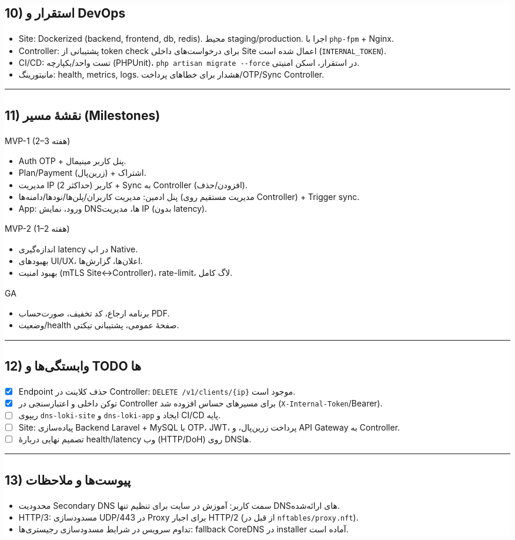 
## 10) استقرار و DevOps

- Site: Dockerized (backend, frontend, db, redis). محیط staging/production. اجرا با `php-fpm` + Nginx.
- Controller: پشتیبانی از token check برای درخواست‌های داخلی Site اعمال شده است (`INTERNAL_TOKEN`).
- CI/CD: تست واحد/یکپارچه (PHPUnit)، `php artisan migrate --force` در استقرار، اسکن امنیتی.
- مانیتورینگ: health, metrics, logs. هشدار برای خطاهای پرداخت/OTP/Sync Controller.

---

## 11) نقشهٔ مسیر (Milestones)

MVP-1 (2–3 هفته)
- Auth OTP + پنل کاربر مینیمال.
- Plan/Payment (زرین‌پال) + اشتراک.
- مدیریت IP کاربر (حداکثر 2) + Sync به Controller (افزودن/حذف).
- پنل ادمین: مدیریت کاربران/پلن‌ها/نودها/دامنه‌ها (مدیریت مستقیم روی Controller) + Trigger sync.
- App: ورود، نمایش DNSها، مدیریت IP (بدون latency).

MVP-2 (1–2 هفته)
- اندازه‌گیری latency در اپ Native.
- بهبودهای UI/UX، اعلان‌ها، گزارش‌ها.
- بهبود امنیت (mTLS Site↔Controller)، rate-limit، لاگ کامل.

GA
- برنامه ارجاع، کد تخفیف، صورت‌حساب PDF.
- وضعیت/health صفحهٔ عمومی، پشتیبانی تیکتی.

---

## 12) وابستگی‌ها و TODO ها

- [x] Endpoint حذف کلاینت در Controller: `DELETE /v1/clients/{ip}` موجود است.
- [x] توکن داخلی و اعتبارسنجی در Controller برای مسیرهای حساس افزوده شد (`X-Internal-Token`/Bearer).
- [ ] ریپوی `dns-loki-site` و `dns-loki-app` ایجاد و CI/CD پایه.
- [ ] Site: پیاده‌سازی Backend Laravel + MySQL با OTP، JWT، پرداخت زرین‌پال، و API Gateway به Controller.
- [ ] تصمیم نهایی دربارهٔ health/latency وب (HTTP/DoH) روی DNSها.

---

## 13) پیوست‌ها و ملاحظات

- محدودیت Secondary DNS سمت کاربر: آموزش در سایت برای تنظیم تنها DNSهای ارائه‌شده.
- HTTP/3: مسدودسازی UDP/443 در Proxy برای اجبار HTTP/2 (از قبل در `nftables/proxy.nft`).
- تداوم سرویس در شرایط مسدودسازی رجیستری‌ها: fallback CoreDNS در installer آماده است.
